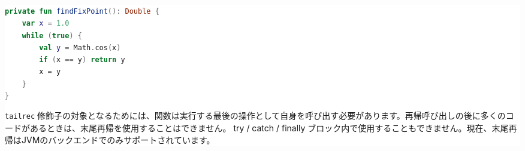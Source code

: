 

``` kotlin
private fun findFixPoint(): Double {
    var x = 1.0
    while (true) {
        val y = Math.cos(x)
        if (x == y) return y
        x = y
    }
}
```



`tailrec` 修飾子の対象となるためには、関数は実行する最後の操作として自身を呼び出す必要があります。再帰呼び出しの後に多くのコードがあるときは、末尾再帰を使用することはできません。 try / catch / finally ブロック内で使用することもできません。現在、末尾再帰はJVMのバックエンドでのみサポートされています。

